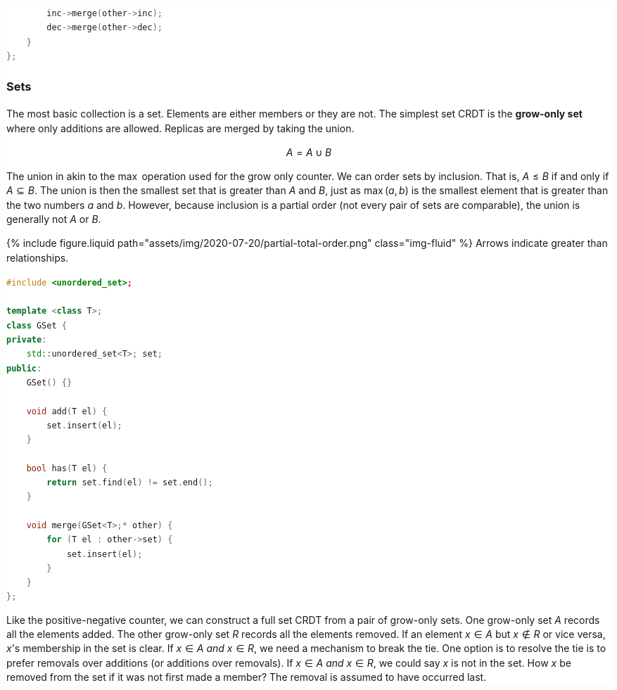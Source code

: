 ```cpp
        inc->merge(other->inc);
        dec->merge(other->dec);
    }
};
```

### Sets

The most basic collection is a set. Elements are either members or they are not. The simplest set CRDT is the **grow-only set** where only additions are allowed. Replicas are merged by taking the union.

$$
A = A \cup B
$$

The union in akin to the $\max$ operation used for the grow only counter. We can order sets by inclusion. That is, $A \leq B$ if and only if $A \subseteq B$. The union is then the smallest set that is greater than $A$ and $B$, just as $\max(a, b)$ is the smallest element that is greater than the two numbers $a$ and $b$. However, because inclusion is a partial order (not every pair of sets are comparable), the union is generally not $A$ or $B$​.

{% include figure.liquid path="assets/img/2020-07-20/partial-total-order.png" class="img-fluid" %}
Arrows indicate greater than relationships.

```cpp
#include <unordered_set>;

template <class T>;
class GSet {
private:
    std::unordered_set<T>; set;
public:
    GSet() {}

    void add(T el) {
        set.insert(el);
    }

    bool has(T el) {
        return set.find(el) != set.end();
    }

    void merge(GSet<T>;* other) {
        for (T el : other->set) {
            set.insert(el);
        }
    }
};
```

Like the positive-negative counter, we can construct a full set CRDT from a pair of grow-only sets. One grow-only set $A$ records all the elements added. The other grow-only set $R$ records all the elements removed. If an element $x \in A$ but $x \notin R$ or vice versa, $x$'s membership in the set is clear. If $x \in A$ *and* $x \in R$, we need a mechanism to break the tie. One option is to resolve the tie is to prefer removals over additions (or additions over removals). If $x \in A$ *and* $x \in R$, we could say $x$ is not in the set. How $x$ be removed from the set if it was not first made a member? The removal is assumed to have occurred last.

